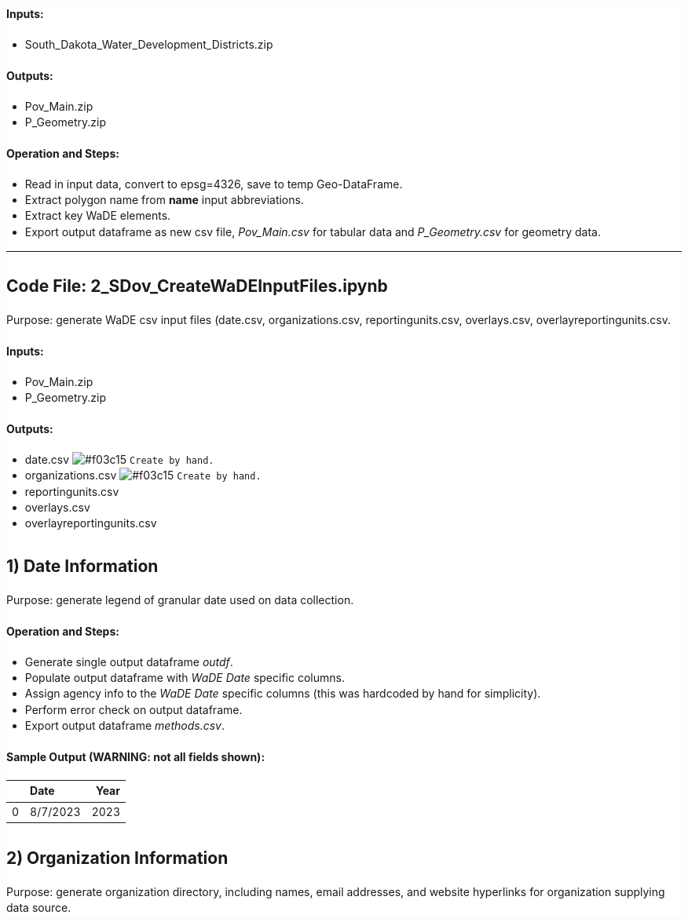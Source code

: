 #### Inputs: 
- South_Dakota_Water_Development_Districts.zip

#### Outputs:
 - Pov_Main.zip
 - P_Geometry.zip

#### Operation and Steps:
- Read in input data, convert to epsg=4326, save to temp Geo-DataFrame.
- Extract polygon name from **name** input abbreviations.
- Extract key WaDE elements.
- Export output dataframe as new csv file, *Pov_Main.csv* for tabular data and *P_Geometry.csv* for geometry data.


***
## Code File: 2_SDov_CreateWaDEInputFiles.ipynb
Purpose: generate WaDE csv input files (date.csv, organizations.csv, reportingunits.csv, overlays.csv, overlayreportingunits.csv.

#### Inputs:
- Pov_Main.zip
- P_Geometry.zip

#### Outputs:
- date.csv ![#f03c15](https://placehold.co/15x15/f03c15/f03c15.png) `Create by hand.`
- organizations.csv ![#f03c15](https://placehold.co/15x15/f03c15/f03c15.png) `Create by hand.`
- reportingunits.csv
- overlays.csv 
- overlayreportingunits.csv



## 1) Date Information
Purpose: generate legend of granular date used on data collection.

#### Operation and Steps:
- Generate single output dataframe *outdf*.
- Populate output dataframe with *WaDE Date* specific columns.
- Assign agency info to the *WaDE Date* specific columns (this was hardcoded by hand for simplicity).
- Perform error check on output dataframe.
- Export output dataframe *methods.csv*.

#### Sample Output (WARNING: not all fields shown):
|    | Date     |   Year |
|---:|:---------|-------:|
|  0 | 8/7/2023 |   2023 |


## 2) Organization Information
Purpose: generate organization directory, including names, email addresses, and website hyperlinks for organization supplying data source.
